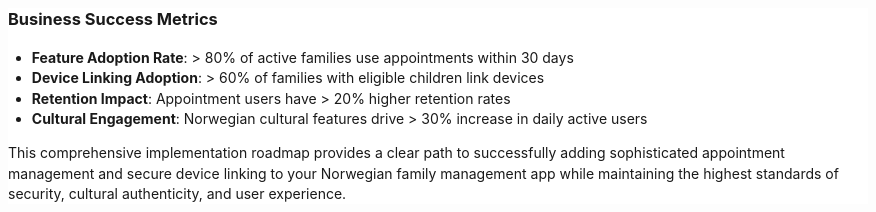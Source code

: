 ### Business Success Metrics
- **Feature Adoption Rate**: > 80% of active families use appointments within 30 days
- **Device Linking Adoption**: > 60% of families with eligible children link devices
- **Retention Impact**: Appointment users have > 20% higher retention rates
- **Cultural Engagement**: Norwegian cultural features drive > 30% increase in daily active users

This comprehensive implementation roadmap provides a clear path to successfully adding sophisticated appointment management and secure device linking to your Norwegian family management app while maintaining the highest standards of security, cultural authenticity, and user experience.